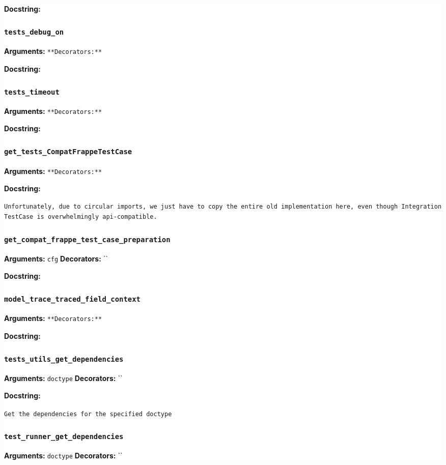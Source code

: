 **Docstring:**
```

```
### `tests_debug_on`
**Arguments:** ``
**Decorators:** ``

**Docstring:**
```

```
### `tests_timeout`
**Arguments:** ``
**Decorators:** ``

**Docstring:**
```

```
### `get_tests_CompatFrappeTestCase`
**Arguments:** ``
**Decorators:** ``

**Docstring:**
```
Unfortunately, due to circular imports, we just have to copy the entire old implementation here, even though IntegrationTestCase is overwhelmingly api-compatible.
```
### `get_compat_frappe_test_case_preparation`
**Arguments:** `cfg`
**Decorators:** ``

**Docstring:**
```

```
### `model_trace_traced_field_context`
**Arguments:** ``
**Decorators:** ``

**Docstring:**
```

```
### `tests_utils_get_dependencies`
**Arguments:** `doctype`
**Decorators:** ``

**Docstring:**
```
Get the dependencies for the specified doctype
```
### `test_runner_get_dependencies`
**Arguments:** `doctype`
**Decorators:** ``
